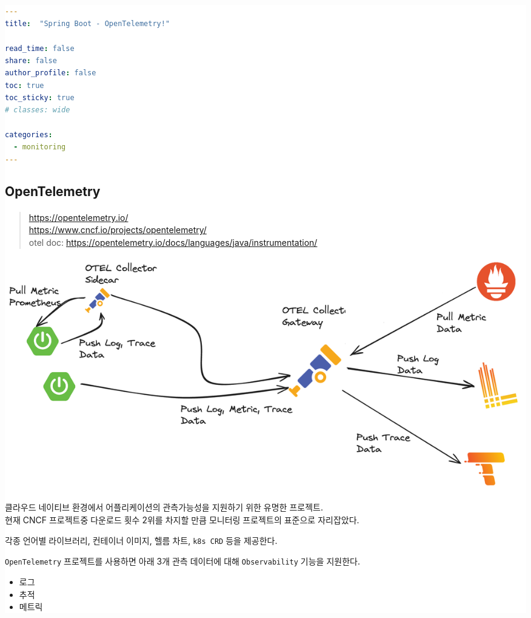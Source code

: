 ```yaml
---
title:  "Spring Boot - OpenTelemetry!"

read_time: false
share: false
author_profile: false
toc: true
toc_sticky: true
# classes: wide

categories:
  - monitoring
---
```



## OpenTelemetry

> <https://opentelemetry.io/>  
> <https://www.cncf.io/projects/opentelemetry/>  
> otel doc: <https://opentelemetry.io/docs/languages/java/instrumentation/>  

![1](/assets/springboot/spring-cloud/springcloud_otel2.png)  

클라우드 네이티브 환경에서 어플리케이션의 관측가능성을 지원하기 위한 유명한 프로젝트.  
현재 CNCF 프로젝트중 다운로드 횟수 2위를 차지할 만큼 모니터링 프로젝트의 표준으로 자리잡았다.  

각종 언어별 라이브러리, 컨테이너 이미지, 헬름 차트, `k8s CRD` 등을 제공한다.  

`OpenTelemetry` 프로젝트를 사용하면 아래 3개 관측 데이터에 대해 `Observability` 기능을 지원한다.  

- 로그
- 추적
- 메트릭
